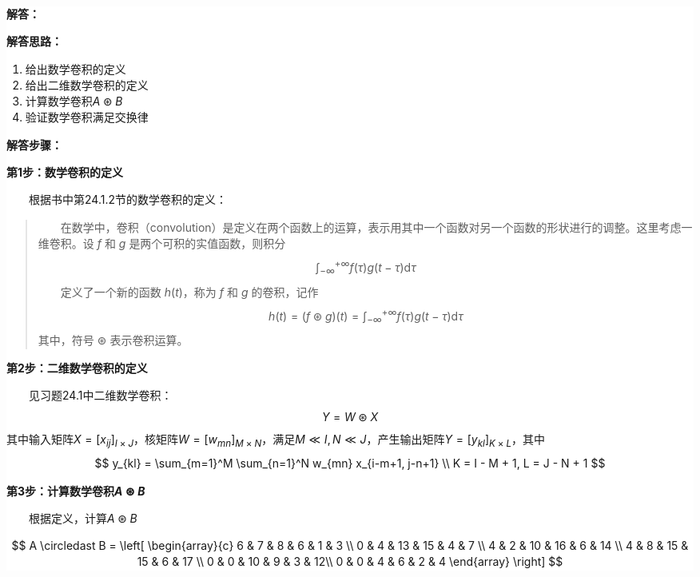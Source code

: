 **解答：**

**解答思路：**  

1. 给出数学卷积的定义
2. 给出二维数学卷积的定义
3. 计算数学卷积$A \circledast B$
4. 验证数学卷积满足交换律

**解答步骤：**   

**第1步：数学卷积的定义**

&emsp;&emsp;根据书中第24.1.2节的数学卷积的定义：

> &emsp;&emsp;在数学中，卷积（convolution）是定义在两个函数上的运算，表示用其中一个函数对另一个函数的形状进行的调整。这里考虑一维卷积。设 $f$ 和 $g$ 是两个可积的实值函数，则积分
> $$
\int_{-\infty}^{+\infty} f(\tau) g(t-\tau) \text{d} \tau
$$
> &emsp;&emsp;定义了一个新的函数 $h (t)$，称为 $f$ 和 $g$ 的卷积，记作
> $$
h(t) = (f \circledast g)(t) = \int_{-\infty}^{+\infty} f(\tau) g(t-\tau) \text{d} \tau
$$
> 其中，符号 $\circledast$ 表示卷积运算。

**第2步：二维数学卷积的定义**

&emsp;&emsp;见习题24.1中二维数学卷积：
$$
Y = W \circledast X
$$
其中输入矩阵$X=[x_{ij}]_{I \times J}$，核矩阵$W=[w_{mn}]_{M \times N}$，满足$M \ll I, N \ll J$，产生输出矩阵$Y=[y_{kl}]_{K \times L}$，其中
$$
y_{kl} = \sum_{m=1}^M \sum_{n=1}^N w_{mn} x_{i-m+1, j-n+1} \\
K = I - M + 1, L = J - N + 1
$$

**第3步：计算数学卷积$A \circledast B$**

&emsp;&emsp;根据定义，计算$A \circledast B$

$$
A \circledast B = \left[ 
\begin{array}{c}
6 & 7 & 8 & 6 & 1 & 3 \\
0 & 4 & 13 & 15 & 4 & 7 \\
4 & 2 & 10 & 16 & 6 & 14 \\
4 & 8 & 15 & 15 & 6 & 17 \\
0 & 0 & 10 & 9 & 3 & 12\\
0 & 0 & 4 & 6 & 2 & 4
\end{array}
\right]
$$
